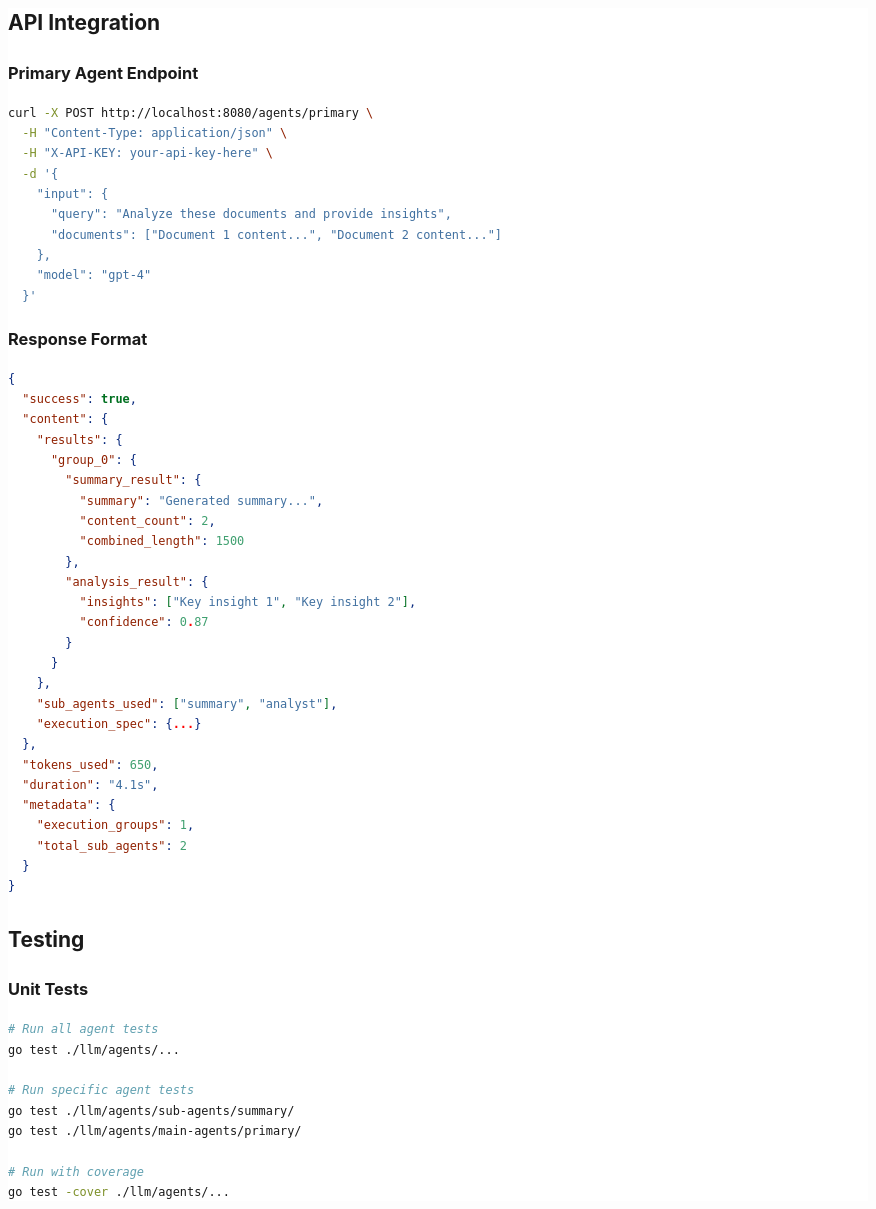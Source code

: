 ## API Integration

### Primary Agent Endpoint
```bash
curl -X POST http://localhost:8080/agents/primary \
  -H "Content-Type: application/json" \
  -H "X-API-KEY: your-api-key-here" \
  -d '{
    "input": {
      "query": "Analyze these documents and provide insights",
      "documents": ["Document 1 content...", "Document 2 content..."]
    },
    "model": "gpt-4"
  }'
```

### Response Format
```json
{
  "success": true,
  "content": {
    "results": {
      "group_0": {
        "summary_result": {
          "summary": "Generated summary...",
          "content_count": 2,
          "combined_length": 1500
        },
        "analysis_result": {
          "insights": ["Key insight 1", "Key insight 2"],
          "confidence": 0.87
        }
      }
    },
    "sub_agents_used": ["summary", "analyst"],
    "execution_spec": {...}
  },
  "tokens_used": 650,
  "duration": "4.1s",
  "metadata": {
    "execution_groups": 1,
    "total_sub_agents": 2
  }
}
```

## Testing

### Unit Tests
```bash
# Run all agent tests
go test ./llm/agents/...

# Run specific agent tests
go test ./llm/agents/sub-agents/summary/
go test ./llm/agents/main-agents/primary/

# Run with coverage
go test -cover ./llm/agents/...
```
